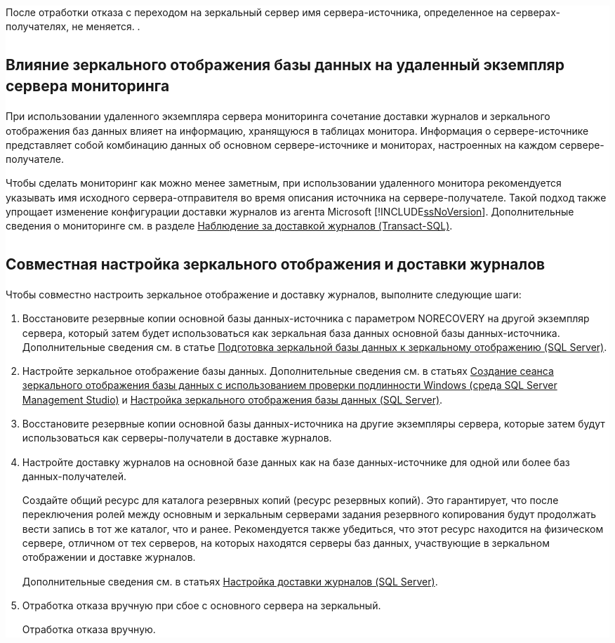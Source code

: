  После отработки отказа с переходом на зеркальный сервер имя сервера-источника, определенное на серверах-получателях, не меняется. .  
  
## <a name="the-impact-of-database-mirroring-on-a-remote-monitoring-instance"></a>Влияние зеркального отображения базы данных на удаленный экземпляр сервера мониторинга  
 При использовании удаленного экземпляра сервера мониторинга сочетание доставки журналов и зеркального отображения баз данных влияет на информацию, хранящуюся в таблицах монитора. Информация о сервере-источнике представляет собой комбинацию данных об основном сервере-источнике и мониторах, настроенных на каждом сервере-получателе.  
  
 Чтобы сделать мониторинг как можно менее заметным, при использовании удаленного монитора рекомендуется указывать имя исходного сервера-отправителя во время описания источника на сервере-получателе. Такой подход также упрощает изменение конфигурации доставки журналов из агента Microsoft [!INCLUDE[ssNoVersion](../../includes/ssnoversion-md.md)]. Дополнительные сведения о мониторинге см. в разделе [Наблюдение за доставкой журналов (Transact-SQL)](../../database-engine/log-shipping/monitor-log-shipping-transact-sql.md).  
  
## <a name="setting-up-mirroring-and-log-shipping-together"></a>Совместная настройка зеркального отображения и доставки журналов  
 Чтобы совместно настроить зеркальное отображение и доставку журналов, выполните следующие шаги:  
  
1.  Восстановите резервные копии основной базы данных-источника с параметром NORECOVERY на другой экземпляр сервера, который затем будет использоваться как зеркальная база данных основной базы данных-источника. Дополнительные сведения см. в статье [Подготовка зеркальной базы данных к зеркальному отображению (SQL Server)](../../database-engine/database-mirroring/prepare-a-mirror-database-for-mirroring-sql-server.md).  
  
2.  Настройте зеркальное отображение базы данных. Дополнительные сведения см. в статьях [Создание сеанса зеркального отображения базы данных с использованием проверки подлинности Windows (среда SQL Server Management Studio)](../../database-engine/database-mirroring/establish-database-mirroring-session-windows-authentication.md) и [Настройка зеркального отображения базы данных (SQL Server)](../../database-engine/database-mirroring/setting-up-database-mirroring-sql-server.md).  
  
3.  Восстановите резервные копии основной базы данных-источника на другие экземпляры сервера, которые затем будут использоваться как серверы-получатели в доставке журналов.  
  
4.  Настройте доставку журналов на основной базе данных как на базе данных-источнике для одной или более баз данных-получателей.  
  
     Создайте общий ресурс для каталога резервных копий (ресурс резервных копий). Это гарантирует, что после переключения ролей между основным и зеркальным серверами задания резервного копирования будут продолжать вести запись в тот же каталог, что и ранее. Рекомендуется также убедиться, что этот ресурс находится на физическом сервере, отличном от тех серверов, на которых находятся серверы баз данных, участвующие в зеркальном отображении и доставке журналов.  
  
     Дополнительные сведения см. в статьях [Настройка доставки журналов (SQL Server)](../../database-engine/log-shipping/configure-log-shipping-sql-server.md).  
  
5.  Отработка отказа вручную при сбое с основного сервера на зеркальный.  
  
     Отработка отказа вручную.  
  